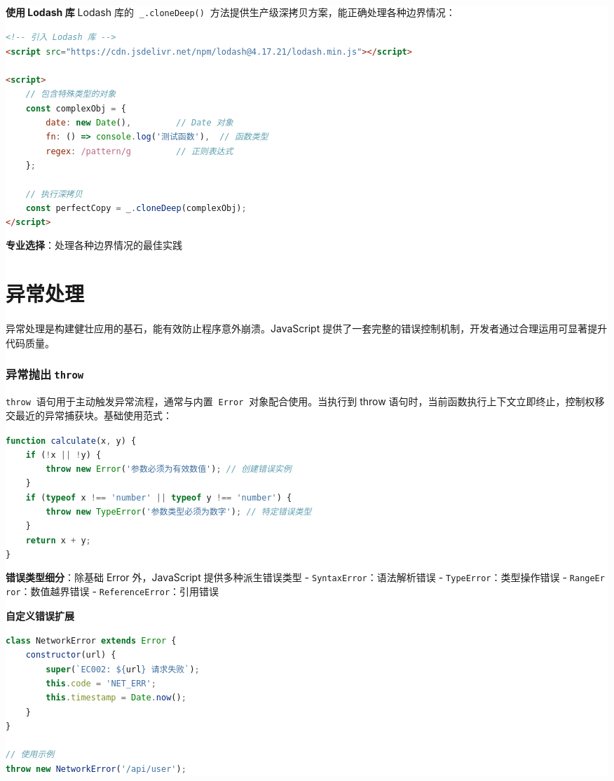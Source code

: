 **使用 Lodash 库**
Lodash 库的  `_.cloneDeep()`  方法提供生产级深拷贝方案，能正确处理各种边界情况：

```html
<!-- 引入 Lodash 库 -->
<script src="https://cdn.jsdelivr.net/npm/lodash@4.17.21/lodash.min.js"></script>

<script>
    // 包含特殊类型的对象
    const complexObj = {
        date: new Date(),         // Date 对象
        fn: () => console.log('测试函数'),  // 函数类型
        regex: /pattern/g         // 正则表达式
    };

    // 执行深拷贝
    const perfectCopy = _.cloneDeep(complexObj);
</script>
```

**专业选择**：处理各种边界情况的最佳实践

# 异常处理

异常处理是构建健壮应用的基石，能有效防止程序意外崩溃。JavaScript 提供了一套完整的错误控制机制，开发者通过合理运用可显著提升代码质量。

### 异常抛出 `throw`

`throw`  语句用于主动触发异常流程，通常与内置  `Error`  对象配合使用。当执行到 throw 语句时，当前函数执行上下文立即终止，控制权移交最近的异常捕获块。基础使用范式：

```javascript
function calculate(x, y) {
    if (!x || !y) {
        throw new Error('参数必须为有效数值'); // 创建错误实例
    }
    if (typeof x !== 'number' || typeof y !== 'number') {
        throw new TypeError('参数类型必须为数字'); // 特定错误类型
    }
    return x + y;
}
```

**错误类型细分**：除基础 Error 外，JavaScript 提供多种派生错误类型 - `SyntaxError`：语法解析错误 - `TypeError`：类型操作错误 - `RangeError`：数值越界错误 - `ReferenceError`：引用错误

**自定义错误扩展**

```javascript
class NetworkError extends Error {
    constructor(url) {
        super(`EC002: ${url} 请求失败`);
        this.code = 'NET_ERR';
        this.timestamp = Date.now();
    }
}

// 使用示例
throw new NetworkError('/api/user');
```
